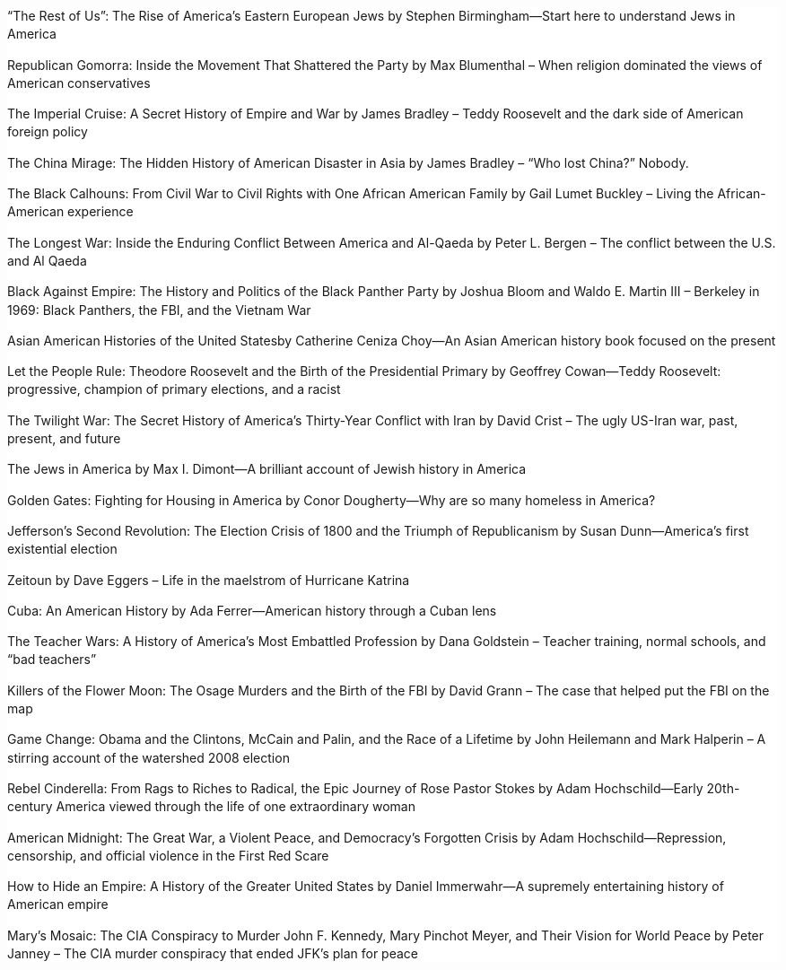   “The Rest of Us”: The Rise of America’s Eastern European Jews by Stephen Birmingham—Start here to understand Jews in America
  
  Republican Gomorra: Inside the Movement That Shattered the Party by Max Blumenthal – When religion dominated the views of American conservatives
  
  The Imperial Cruise: A Secret History of Empire and War by James Bradley – Teddy Roosevelt and the dark side of American foreign policy
  
  The China Mirage: The Hidden History of American Disaster in Asia by James Bradley – “Who lost China?” Nobody.
  
  The Black Calhouns: From Civil War to Civil Rights with One African American Family by Gail Lumet Buckley – Living the African-American experience
  
  The Longest War: Inside the Enduring Conflict Between America and Al-Qaeda by Peter L. Bergen – The conflict between the U.S. and Al Qaeda
  
  Black Against Empire: The History and Politics of the Black Panther Party by Joshua Bloom and Waldo E. Martin III – Berkeley in 1969: Black Panthers, the FBI, and the Vietnam War
  
  Asian American Histories of the United Statesby Catherine Ceniza Choy—An Asian American history book focused on the present
  
  Let the People Rule: Theodore Roosevelt and the Birth of the Presidential Primary by Geoffrey Cowan—Teddy Roosevelt: progressive, champion of primary elections, and a racist
  
  The Twilight War: The Secret History of America’s Thirty-Year Conflict with Iran by David Crist – The ugly US-Iran war, past, present, and future
  
  The Jews in America by Max I. Dimont—A brilliant account of Jewish history in America
  
  Golden Gates: Fighting for Housing in America by Conor Dougherty—Why are so many homeless in America?
  
  Jefferson’s Second Revolution: The Election Crisis of 1800 and the Triumph of Republicanism by Susan Dunn—America’s first existential election
  
  Zeitoun by Dave Eggers – Life in the maelstrom of Hurricane Katrina
  
  Cuba: An American History by Ada Ferrer—American history through a Cuban lens
  
  The Teacher Wars: A History of America’s Most Embattled Profession by Dana Goldstein – Teacher training, normal schools, and “bad teachers”
  
  Killers of the Flower Moon: The Osage Murders and the Birth of the FBI by David Grann – The case that helped put the FBI on the map
  
  Game Change: Obama and the Clintons, McCain and Palin, and the Race of a Lifetime by John Heilemann and Mark Halperin – A stirring account of the watershed 2008 election
  
  Rebel Cinderella: From Rags to Riches to Radical, the Epic Journey of Rose Pastor Stokes by Adam Hochschild—Early 20th-century America viewed through the life of one extraordinary woman
  
  American Midnight: The Great War, a Violent Peace, and Democracy’s Forgotten Crisis by Adam Hochschild—Repression, censorship, and official violence in the First Red Scare
  
  How to Hide an Empire: A History of the Greater United States by Daniel Immerwahr—A supremely entertaining history of American empire
  
  Mary’s Mosaic: The CIA Conspiracy to Murder John F. Kennedy, Mary Pinchot Meyer, and Their Vision for World Peace by Peter Janney – The CIA murder conspiracy that ended JFK’s plan for peace
  